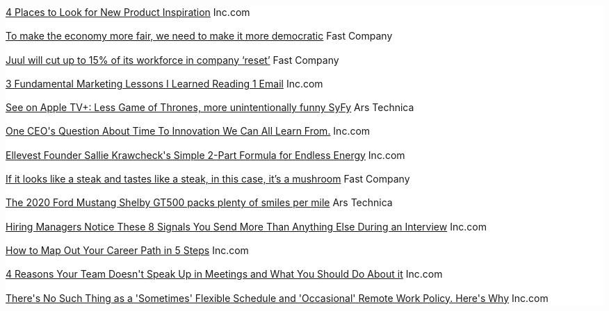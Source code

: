 [4 Places to Look for New Product Inspiration](https://www.inc.com/serhat-pala/4-places-to-look-for-new-product-inspiration.html)
Inc.com

[To make the economy more fair, we need to make it more democratic](https://www.fastcompany.com/90417426/to-make-the-economy-more-fair-we-need-to-make-it-more-democratic?partner=feedburner&utm_source=feedburner&utm_medium=feed&utm_campaign=feedburner+fastcompany&utm_content=feedburner)
Fast Company

[Juul will cut up to 15% of its workforce in company ‘reset’](https://www.fastcompany.com/90423739/juul-will-cut-up-to-15-of-its-workforce-in-company-reset?partner=feedburner&utm_source=feedburner&utm_medium=feed&utm_campaign=feedburner+fastcompany&utm_content=feedburner)
Fast Company

[3 Fundamental Marketing Lessons I Learned Reading 1 Email](https://www.inc.com/benjamin-p-hardy/3-profound-lessons-from-a-marketing-maven.html)
Inc.com

[See on Apple TV+: Less Game of Thrones, more unintentionally funny SyFy](https://arstechnica.com/gaming/2019/10/see-on-apple-tv-less-game-of-thrones-more-unintentionally-funny-syfy/)
Ars Technica

[One CEO's Question About Time To Innovation We Can All Learn From.](https://www.inc.com/ayse-birsel/heres-how-to-know-when-to-move-quickly-with-new-ideas-and-when-you-have-time-to-spare.html)
Inc.com

[Ellevest Founder Sallie Krawcheck's Simple 2-Part Formula for Endless Energy](https://www.inc.com/jessica-stillman/ellevest-founder-sallie-krawchecks-simple-2-part-formula-for-endless-energy.html)
Inc.com

[If it looks like a steak and tastes like a steak, in this case, it’s a mushroom](https://www.fastcompany.com/90421889/if-it-looks-like-a-steak-and-tastes-like-a-steak-in-this-case-its-a-mushroom?partner=feedburner&utm_source=feedburner&utm_medium=feed&utm_campaign=feedburner+fastcompany&utm_content=feedburner)
Fast Company

[The 2020 Ford Mustang Shelby GT500 packs plenty of smiles per mile](https://arstechnica.com/cars/2019/10/the-2020-ford-mustang-shelby-gt500-packs-plenty-of-smiles-per-mile/)
Ars Technica

[Hiring Managers Notice These 8 Signals You Send More Than Anything Else During an Interview](https://www.inc.com/scott-mautz/hiring-managers-notice-these-8-signals-you-send-more-than-anything-else-during-an-interview.html)
Inc.com

[How to Map Out Your Career Path in 5 Steps](https://www.inc.com/steve-farber/how-to-map-out-your-career-path-in-5-steps.html)
Inc.com

[4 Reasons Your Team Doesn't Speak Up in Meetings and What You Should Do About it](https://www.inc.com/jason-aten/4-reasons-your-team-doesnt-speak-up-in-meetings-what-you-should-do-about-it.html)
Inc.com

[There's No Such Thing as a 'Sometimes' Flexible Schedule and 'Occasional' Remote Work Policy. Here's Why](https://www.inc.com/cameron-albert-deitch/flexible-hours-work-from-home-productivity-ask-a-20-something.html)
Inc.com
